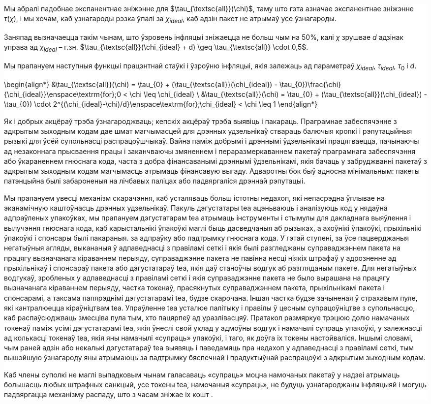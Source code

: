 Мы абралі падобнае экспанентнае зніжэнне для $\tau_{\textsc{all}}(\chi)$, таму што гэта азначае экспанентнае зніжэнне $\tau(\chi)$, і мы хочам, каб узнагароды рэзка ўпалі за $\chi_{ ideal}$, каб адзін пакет не атрымаў усе ўзнагароды.

Заняпад вызначаецца такім чынам, што ўзровень інфляцыі зніжаецца не больш чым на 50%, калі $\chi$ зрушвае $d$ адзінак управа ад $\chi_{ideal}$ – г.зн.
$\tau_{\textsc{all}}(\chi_{ideal} + d) \geq \tau_{\textsc{all}} \cdot 0,5$.

Мы прапануем наступныя функцыі працэнтнай стаўкі і ўзроўню інфляцыі, якія залежаць ад параметраў $\chi_{ideal}$, $\tau_{ideal}$, $\tau_{0}$ і $d$.

\begin{align*}
&\tau_{\textsc{all}}(\chi) = \tau_{0} + (\tau_{\textsc{all}}(\chi_{ideal}) - \tau_{0})\frac{\chi}{\chi_{ideal}}\enspace\textrm{for}\;0 < \chi \leq \chi_{ideal} \\
&\tau_{\textsc{all}}(\chi) = \tau_{0} + (\tau_{\textsc{all}}(\chi_{ideal}) - \tau_{0}) \cdot 2^{(\chi_{ideal}-\chi)/d}\enspace\textrm{for}\;\chi_{ideal} < \chi \leq 1
\end{align*}

Як і добрых акцёраў трэба ўзнагароджваць; кепскіх акцёраў трэба выявіць і пакараць.
Праграмнае забеспячэнне з адкрытым зыходным кодам дае шмат магчымасцей для дрэнных удзельнікаў ствараць балючыя кропкі і рэпутацыйныя рызыкі для ўсёй супольнасці распрацоўшчыкаў.
Вайна паміж добрымі і дрэннымі ўдзельнікамі працягваецца, пачынаючы ад незаконнага прысваення працы і заканчваючы змяненнем і пераразмеркаваннем пакетаў праграмнага забеспячэння або ўкараненнем гнюснага кода, часта з добра фінансаванымі дрэннымі ўдзельнікамі, якія бачаць у забруджванні пакетаў з адкрытым зыходным кодам магчымасць атрымаць фінансавую выгаду.
Адваротны бок быў адносна мінімальным: пакеты патэнцыйна былі забароненыя на лічбавых паліцах або падвяргаліся дрэннай рэпутацыі.

Мы прапануем увесці механізм скарачэння, каб усталяваць больш істотны недахоп, які непасрэдна ўплывае на эканамічную каштоўнасць дрэнных удзельнікаў.
Пакуль дэгустатары tea ацэньваюць і аналізуюць код у нядаўна адпраўленых упакоўках, мы прапануем дэгустатарам tea атрымаць інструменты і стымулы для дакладнага выяўлення і вылучэння гнюснага кода, каб карыстальнікі ўпакоўкі маглі быць дасведчаныя аб рызыках, а ахоўнікі ўпакоўкі, прыхільнікі ўпакоўкі і спонсары былі пакараныя. за адпраўку або падтрымку гнюснага кода.
У гэтай ступені, за ўсе пацверджаныя негатыўныя агляды, выкананыя ў адпаведнасці з правіламі сеткі і якія былі разгледжаны суправаджэннем пакета на працягу вызначанага кіраваннем перыяду, суправаджэнне пакета не павінна несці ніякіх штрафаў у адрозненне ад прыхільнікаў і спонсараў пакета або дэгустатараў tea, якія даў станоўчы водгук аб разгляданым пакете.
Для негатыўных водгукаў, зробленых у адпаведнасці з правіламі сеткі і якія суправаджэнне пакета не было вырашана на працягу вызначанага кіраваннем перыяду, частка токенаў, прасякнутых суправаджэннем пакета, прыхільнікамі пакета і спонсарамі, а таксама папярэднімі дэгустатарамі tea, будзе скарочана.
Іншая частка будзе зачыненая ў страхавым пуле, які кантралюецца кіраўніцтвам tea.
Упраўленне tea усталюе палітыку і правілы ў цесным супрацоўніцтве з супольнасцю, каб распаўсюджваць змесціва пула тым, хто пацярпеў ад уразлівасцяў.
Пратакол размяркуе трэцюю долю намачаных токенаў паміж усімі дэгустатарамі tea, якія ўнеслі свой уклад у адмоўны водгук і намачылі супраць упакоўкі, у залежнасці ад колькасці токенаў tea, якія яны намачылі «супраць» упакоўкі, і таго, як доўга іх токены настойваліся.
Іншымі словамі, чым раней адзін або некалькі дэгустатараў tea выявяць і паведамяць пра недахоп у адпаведнасці з правіламі сеткі, тым вышэйшую ўзнагароду яны атрымаюць за падтрымку бяспечнай і прадуктыўнай распрацоўкі з адкрытым зыходным кодам.

Каб члены суполкі не маглі выпадковым чынам галасаваць «супраць» моцна намочаных пакетаў у надзеі атрымаць большасць любых штрафных санкцый, усе токены tea, намочаныя «супраць», не будуць узнагароджаны інфляцыяй і могуць падвяргацца механізму распаду, што з часам зніжае іх кошт .
